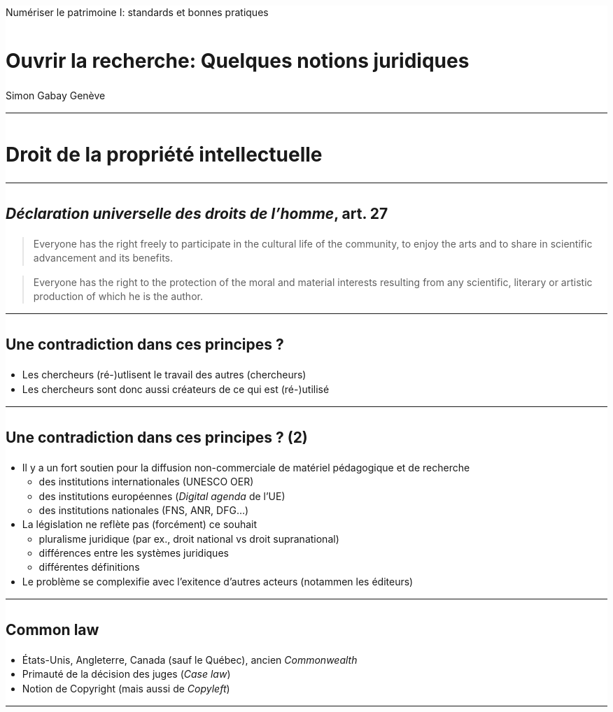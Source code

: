 Numériser le patrimoine I: standards et bonnes pratiques

# Ouvrir la recherche: Quelques notions juridiques

Simon Gabay
Genève

---
# Droit de la propriété intellectuelle

---
## _Déclaration universelle des droits de l’homme_, art. 27

> Everyone has the right freely to participate in the cultural life of the community, to enjoy the arts and to share in scientific advancement and its benefits.

> Everyone has the right to the protection of the moral and material interests resulting from any scientific, literary or artistic production of which he is the author.

---
## Une contradiction dans ces principes ?

* Les chercheurs (ré-)utlisent le travail des autres (chercheurs)
* Les chercheurs sont donc aussi créateurs de ce qui est (ré-)utilisé


---
## Une contradiction dans ces principes ? (2)
* Il y a un fort soutien pour la diffusion non-commerciale de matériel pédagogique et de recherche
	* des institutions internationales (UNESCO OER)
	* des institutions européennes (_Digital agenda_ de l’UE)
	* des institutions nationales (FNS, ANR, DFG…)
* La législation ne reflète pas (forcément) ce souhait
	* pluralisme juridique (par ex., droit national vs droit supranational)
	* différences entre les systèmes juridiques
	* différentes définitions
* Le problème se complexifie avec l’exitence d’autres acteurs (notammen les éditeurs)

---
## Common law

* États-Unis, Angleterre, Canada (sauf le Québec), ancien
_Commonwealth_
* Primauté de la décision des juges (_Case law_)
* Notion de Copyright (mais aussi de _Copyleft_)

---